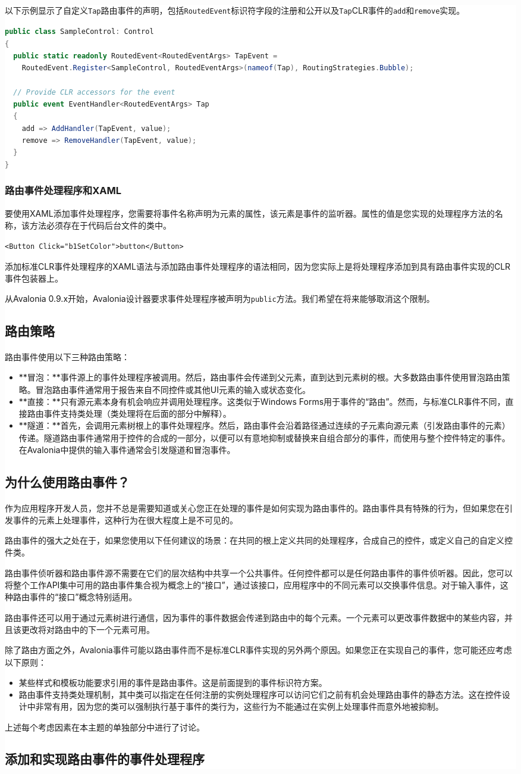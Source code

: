 以下示例显示了自定义`Tap`路由事件的声明，包括`RoutedEvent`标识符字段的注册和公开以及`Tap`CLR事件的`add`和`remove`实现。

```csharp
public class SampleControl: Control
{
  public static readonly RoutedEvent<RoutedEventArgs> TapEvent =
    RoutedEvent.Register<SampleControl, RoutedEventArgs>(nameof(Tap), RoutingStrategies.Bubble);

  // Provide CLR accessors for the event
  public event EventHandler<RoutedEventArgs> Tap
  { 
    add => AddHandler(TapEvent, value);
    remove => RemoveHandler(TapEvent, value);
  }
}
```

### 路由事件处理程序和XAML

要使用XAML添加事件处理程序，您需要将事件名称声明为元素的属性，该元素是事件的监听器。属性的值是您实现的处理程序方法的名称，该方法必须存在于代码后台文件的类中。

```markup
<Button Click="b1SetColor">button</Button>
```

添加标准CLR事件处理程序的XAML语法与添加路由事件处理程序的语法相同，因为您实际上是将处理程序添加到具有路由事件实现的CLR事件包装器上。

从Avalonia 0.9.x开始，Avalonia设计器要求事件处理程序被声明为`public`方法。我们希望在将来能够取消这个限制。
## 路由策略

路由事件使用以下三种路由策略：

* **冒泡：**事件源上的事件处理程序被调用。然后，路由事件会传递到父元素，直到达到元素树的根。大多数路由事件使用冒泡路由策略。冒泡路由事件通常用于报告来自不同控件或其他UI元素的输入或状态变化。
* **直接：**只有源元素本身有机会响应并调用处理程序。这类似于Windows Forms用于事件的“路由”。然而，与标准CLR事件不同，直接路由事件支持类处理（类处理将在后面的部分中解释）。
* **隧道：**首先，会调用元素树根上的事件处理程序。然后，路由事件会沿着路径通过连续的子元素向源元素（引发路由事件的元素）传递。隧道路由事件通常用于控件的合成的一部分，以便可以有意地抑制或替换来自组合部分的事件，而使用与整个控件特定的事件。在Avalonia中提供的输入事件通常会引发隧道和冒泡事件。

## 为什么使用路由事件？

作为应用程序开发人员，您并不总是需要知道或关心您正在处理的事件是如何实现为路由事件的。路由事件具有特殊的行为，但如果您在引发事件的元素上处理事件，这种行为在很大程度上是不可见的。

路由事件的强大之处在于，如果您使用以下任何建议的场景：在共同的根上定义共同的处理程序，合成自己的控件，或定义自己的自定义控件类。

路由事件侦听器和路由事件源不需要在它们的层次结构中共享一个公共事件。任何控件都可以是任何路由事件的事件侦听器。因此，您可以将整个工作API集中可用的路由事件集合视为概念上的“接口”，通过该接口，应用程序中的不同元素可以交换事件信息。对于输入事件，这种路由事件的“接口”概念特别适用。

路由事件还可以用于通过元素树进行通信，因为事件的事件数据会传递到路由中的每个元素。一个元素可以更改事件数据中的某些内容，并且该更改将对路由中的下一个元素可用。

除了路由方面之外，Avalonia事件可能以路由事件而不是标准CLR事件实现的另外两个原因。如果您正在实现自己的事件，您可能还应考虑以下原则：

* 某些样式和模板功能要求引用的事件是路由事件。这是前面提到的事件标识符方案。
* 路由事件支持类处理机制，其中类可以指定在任何注册的实例处理程序可以访问它们之前有机会处理路由事件的静态方法。这在控件设计中非常有用，因为您的类可以强制执行基于事件的类行为，这些行为不能通过在实例上处理事件而意外地被抑制。

上述每个考虑因素在本主题的单独部分中进行了讨论。

## 添加和实现路由事件的事件处理程序
